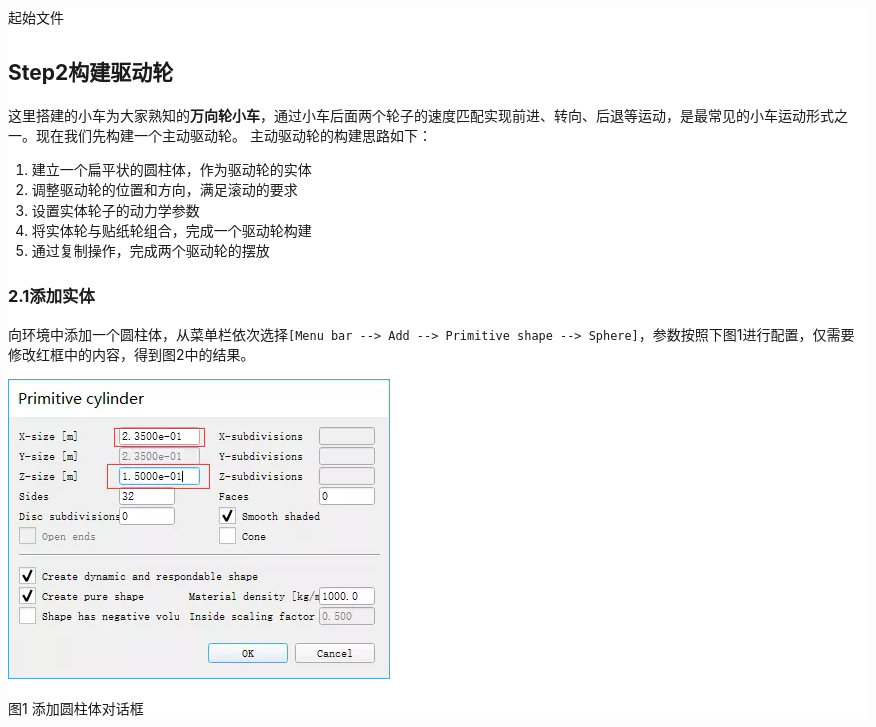 起始文件



## Step2构建驱动轮

这里搭建的小车为大家熟知的**万向轮小车**，通过小车后面两个轮子的速度匹配实现前进、转向、后退等运动，是最常见的小车运动形式之一。现在我们先构建一个主动驱动轮。
主动驱动轮的构建思路如下：

1. 建立一个扁平状的圆柱体，作为驱动轮的实体
2. 调整驱动轮的位置和方向，满足滚动的要求
3. 设置实体轮子的动力学参数
4. 将实体轮与贴纸轮组合，完成一个驱动轮构建
5. 通过复制操作，完成两个驱动轮的摆放

### 2.1添加实体

向环境中添加一个圆柱体，从菜单栏依次选择`[Menu bar --> Add --> Primitive shape --> Sphere]`，参数按照下图1进行配置，仅需要修改红框中的内容，得到图2中的结果。



![img](Vrep.assets/1924165-debaa09b07c6f168.webp)

图1 添加圆柱体对话框




